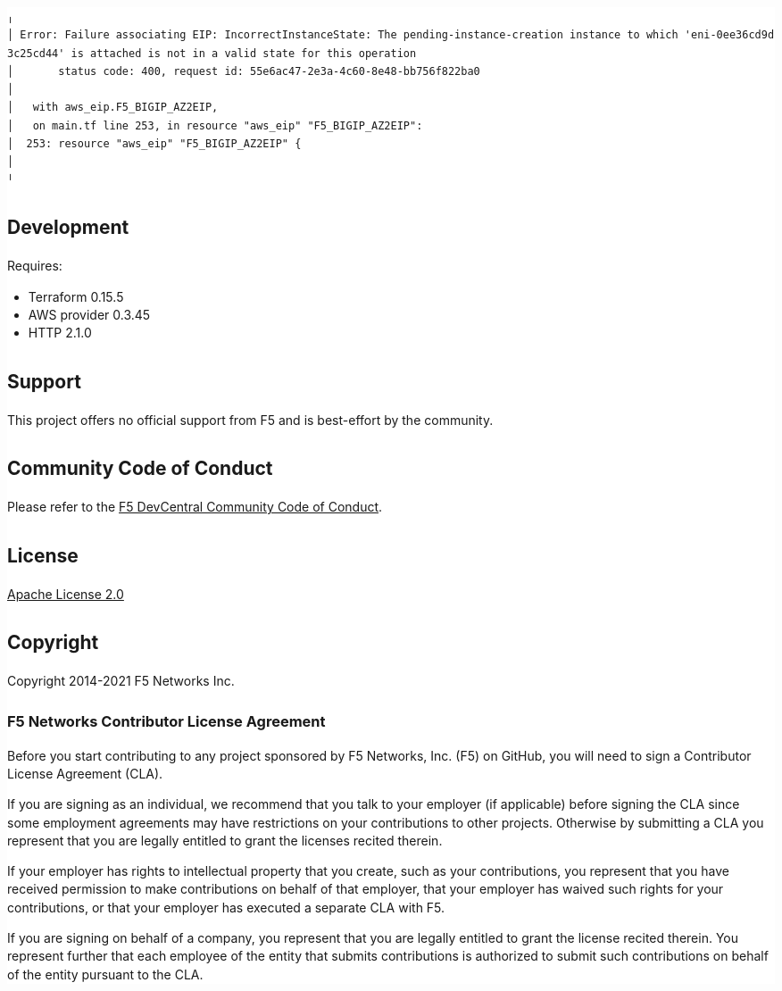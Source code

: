 ```text
╷
│ Error: Failure associating EIP: IncorrectInstanceState: The pending-instance-creation instance to which 'eni-0ee36cd9d3c25cd44' is attached is not in a valid state for this operation
│       status code: 400, request id: 55e6ac47-2e3a-4c60-8e48-bb756f822ba0
│ 
│   with aws_eip.F5_BIGIP_AZ2EIP,
│   on main.tf line 253, in resource "aws_eip" "F5_BIGIP_AZ2EIP":
│  253: resource "aws_eip" "F5_BIGIP_AZ2EIP" {
│ 
╵
```

## Development

Requires:

* Terraform 0.15.5
* AWS provider 0.3.45
* HTTP 2.1.0

## Support

This project offers no official support from F5 and is best-effort by the community.

## Community Code of Conduct

Please refer to the [F5 DevCentral Community Code of Conduct](code_of_conduct.md).

## License

[Apache License 2.0](LICENSE)

## Copyright

Copyright 2014-2021 F5 Networks Inc.

### F5 Networks Contributor License Agreement

Before you start contributing to any project sponsored by F5 Networks, Inc. (F5) on GitHub, you will need to sign a Contributor License Agreement (CLA).

If you are signing as an individual, we recommend that you talk to your employer (if applicable) before signing the CLA since some employment agreements may have restrictions on your contributions to other projects.
Otherwise by submitting a CLA you represent that you are legally entitled to grant the licenses recited therein.

If your employer has rights to intellectual property that you create, such as your contributions, you represent that you have received permission to make contributions on behalf of that employer, that your employer has waived such rights for your contributions, or that your employer has executed a separate CLA with F5.

If you are signing on behalf of a company, you represent that you are legally entitled to grant the license recited therein.
You represent further that each employee of the entity that submits contributions is authorized to submit such contributions on behalf of the entity pursuant to the CLA.
